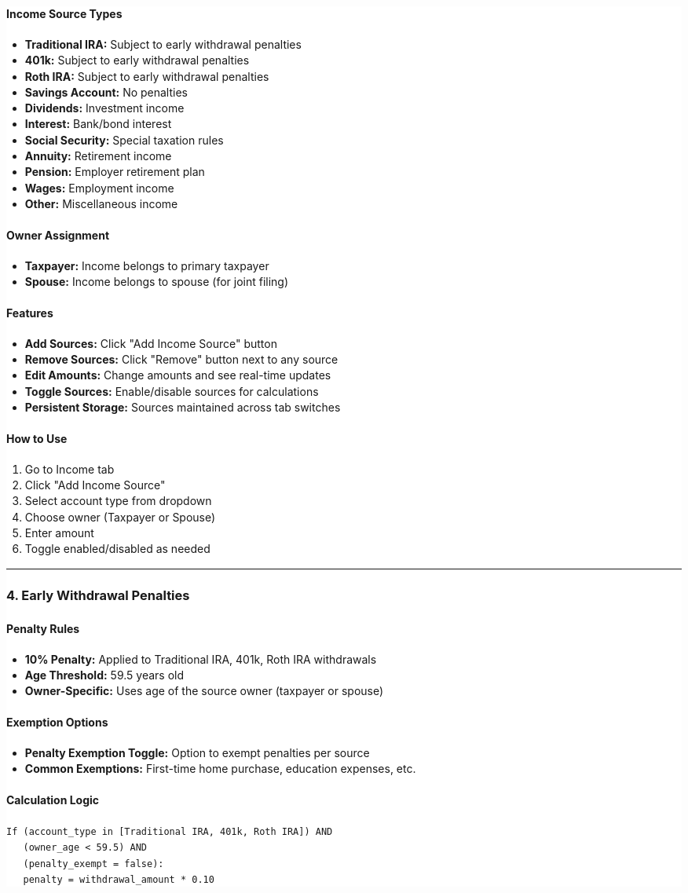 #### **Income Source Types**
- **Traditional IRA:** Subject to early withdrawal penalties
- **401k:** Subject to early withdrawal penalties  
- **Roth IRA:** Subject to early withdrawal penalties
- **Savings Account:** No penalties
- **Dividends:** Investment income
- **Interest:** Bank/bond interest
- **Social Security:** Special taxation rules
- **Annuity:** Retirement income
- **Pension:** Employer retirement plan
- **Wages:** Employment income
- **Other:** Miscellaneous income

#### **Owner Assignment**
- **Taxpayer:** Income belongs to primary taxpayer
- **Spouse:** Income belongs to spouse (for joint filing)

#### **Features**
- **Add Sources:** Click "Add Income Source" button
- **Remove Sources:** Click "Remove" button next to any source
- **Edit Amounts:** Change amounts and see real-time updates
- **Toggle Sources:** Enable/disable sources for calculations
- **Persistent Storage:** Sources maintained across tab switches

#### **How to Use**
1. Go to Income tab
2. Click "Add Income Source"
3. Select account type from dropdown
4. Choose owner (Taxpayer or Spouse)
5. Enter amount
6. Toggle enabled/disabled as needed

---

### **4. Early Withdrawal Penalties**

#### **Penalty Rules**
- **10% Penalty:** Applied to Traditional IRA, 401k, Roth IRA withdrawals
- **Age Threshold:** 59.5 years old
- **Owner-Specific:** Uses age of the source owner (taxpayer or spouse)

#### **Exemption Options**
- **Penalty Exemption Toggle:** Option to exempt penalties per source
- **Common Exemptions:** First-time home purchase, education expenses, etc.

#### **Calculation Logic**
```
If (account_type in [Traditional IRA, 401k, Roth IRA]) AND 
   (owner_age < 59.5) AND 
   (penalty_exempt = false):
   penalty = withdrawal_amount * 0.10
```
